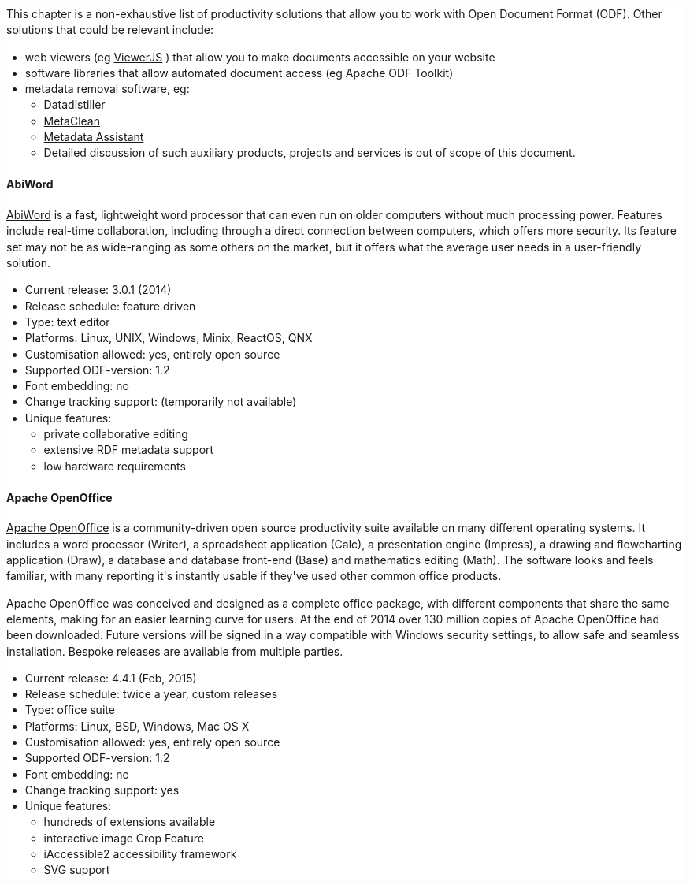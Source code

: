 This chapter is a non-exhaustive list of productivity solutions that allow you to work with Open Document Format (ODF). Other solutions that could be relevant include:

- web viewers (eg [ViewerJS](http://viewerjs.org/) ) that allow you to make documents accessible on your website
- software libraries that allow automated document access (eg Apache ODF Toolkit)
- metadata removal software, eg:
    - [Datadistiller](http://www.digitalconfidence.com/DataDistiller-Metadata-Removal-Engine.html) 
    - [MetaClean](http://www.adarsus.com/en/metaclean.html)
    - [Metadata Assistant](http://www.thepaynegroup.com/support/faq/metadata/)
    - Detailed discussion of such auxiliary products, projects and services is out of scope of this document.

#### AbiWord
[AbiWord](http://www.abiword.org/) is a fast, lightweight word processor that can even run on older computers without much processing power. Features include real-time collaboration, including through a direct connection between computers, which offers more security. Its feature set may not be as wide-ranging as some others on the market, but it offers what the average user needs in a user-friendly solution.

- Current release: 3.0.1 (2014)
- Release schedule: feature driven
- Type: text editor
- Platforms: Linux, UNIX, Windows, Minix, ReactOS, QNX
- Customisation allowed: yes, entirely open source
- Supported ODF-version: 1.2
- Font embedding: no
- Change tracking support: (temporarily not available)
- Unique features:
    - private collaborative editing
    - extensive RDF metadata support
    - low hardware requirements

#### Apache OpenOffice
[Apache OpenOffice](https://www.openoffice.org/)  is a community-driven open source productivity suite available on many different operating systems. It includes a word processor (Writer), a spreadsheet application (Calc), a presentation engine (Impress), a drawing and flowcharting application (Draw), a database and database front-end (Base) and mathematics editing (Math). The software looks and feels familiar, with many reporting it's instantly usable if they've used other common office products.

Apache OpenOffice was conceived and designed as a complete office package, with different components that share the same elements, making for an easier learning curve for users. At the end of 2014 over 130 million copies of Apache OpenOffice had been downloaded. Future versions will be signed in a way compatible with Windows security settings, to allow safe and seamless installation. Bespoke releases are available from multiple parties.

- Current release: 4.4.1 (Feb, 2015)
- Release schedule: twice a year, custom releases
- Type: office suite
- Platforms: Linux, BSD, Windows, Mac OS X
- Customisation allowed: yes, entirely open source
- Supported ODF-version: 1.2
- Font embedding: no
- Change tracking support: yes
- Unique features:
    - hundreds of extensions available
     - interactive image Crop Feature
    - iAccessible2 accessibility framework
    - SVG support
